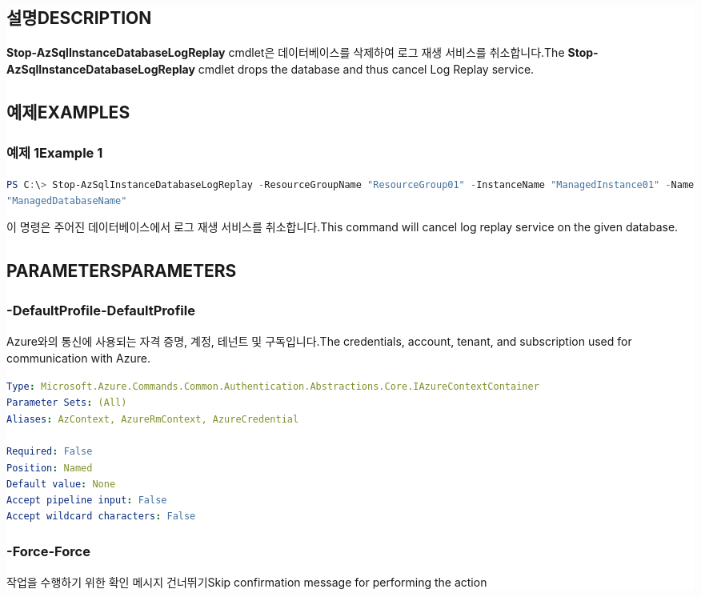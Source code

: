 ## <span data-ttu-id="54712-107">설명</span><span class="sxs-lookup"><span data-stu-id="54712-107">DESCRIPTION</span></span>
<span data-ttu-id="54712-108">**Stop-AzSqlInstanceDatabaseLogReplay** cmdlet은 데이터베이스를 삭제하여 로그 재생 서비스를 취소합니다.</span><span class="sxs-lookup"><span data-stu-id="54712-108">The **Stop-AzSqlInstanceDatabaseLogReplay** cmdlet drops the database and thus cancel Log Replay service.</span></span>

## <span data-ttu-id="54712-109">예제</span><span class="sxs-lookup"><span data-stu-id="54712-109">EXAMPLES</span></span>

### <span data-ttu-id="54712-110">예제 1</span><span class="sxs-lookup"><span data-stu-id="54712-110">Example 1</span></span>
```powershell
PS C:\> Stop-AzSqlInstanceDatabaseLogReplay -ResourceGroupName "ResourceGroup01" -InstanceName "ManagedInstance01" -Name "ManagedDatabaseName"
```

<span data-ttu-id="54712-111">이 명령은 주어진 데이터베이스에서 로그 재생 서비스를 취소합니다.</span><span class="sxs-lookup"><span data-stu-id="54712-111">This command will cancel log replay service on the given database.</span></span>

## <span data-ttu-id="54712-112">PARAMETERS</span><span class="sxs-lookup"><span data-stu-id="54712-112">PARAMETERS</span></span>

### <span data-ttu-id="54712-113">-DefaultProfile</span><span class="sxs-lookup"><span data-stu-id="54712-113">-DefaultProfile</span></span>
<span data-ttu-id="54712-114">Azure와의 통신에 사용되는 자격 증명, 계정, 테넌트 및 구독입니다.</span><span class="sxs-lookup"><span data-stu-id="54712-114">The credentials, account, tenant, and subscription used for communication with Azure.</span></span>

```yaml
Type: Microsoft.Azure.Commands.Common.Authentication.Abstractions.Core.IAzureContextContainer
Parameter Sets: (All)
Aliases: AzContext, AzureRmContext, AzureCredential

Required: False
Position: Named
Default value: None
Accept pipeline input: False
Accept wildcard characters: False
```

### <span data-ttu-id="54712-115">-Force</span><span class="sxs-lookup"><span data-stu-id="54712-115">-Force</span></span>
<span data-ttu-id="54712-116">작업을 수행하기 위한 확인 메시지 건너뛰기</span><span class="sxs-lookup"><span data-stu-id="54712-116">Skip confirmation message for performing the action</span></span>
